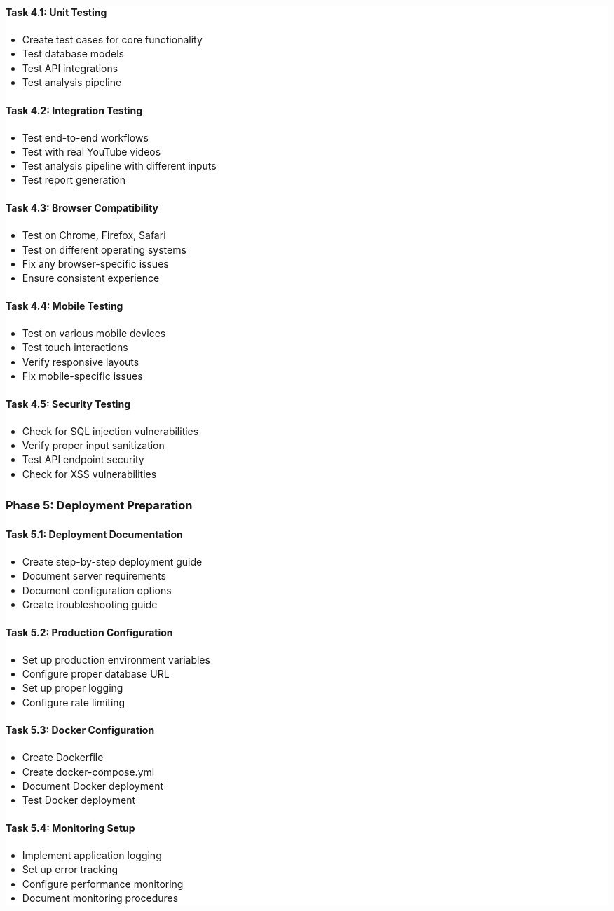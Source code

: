#### Task 4.1: Unit Testing
- Create test cases for core functionality
- Test database models
- Test API integrations
- Test analysis pipeline

#### Task 4.2: Integration Testing
- Test end-to-end workflows
- Test with real YouTube videos
- Test analysis pipeline with different inputs
- Test report generation

#### Task 4.3: Browser Compatibility
- Test on Chrome, Firefox, Safari
- Test on different operating systems
- Fix any browser-specific issues
- Ensure consistent experience

#### Task 4.4: Mobile Testing
- Test on various mobile devices
- Test touch interactions
- Verify responsive layouts
- Fix mobile-specific issues

#### Task 4.5: Security Testing
- Check for SQL injection vulnerabilities
- Verify proper input sanitization
- Test API endpoint security
- Check for XSS vulnerabilities

### Phase 5: Deployment Preparation

#### Task 5.1: Deployment Documentation
- Create step-by-step deployment guide
- Document server requirements
- Document configuration options
- Create troubleshooting guide

#### Task 5.2: Production Configuration
- Set up production environment variables
- Configure proper database URL
- Set up proper logging
- Configure rate limiting

#### Task 5.3: Docker Configuration
- Create Dockerfile
- Create docker-compose.yml
- Document Docker deployment
- Test Docker deployment

#### Task 5.4: Monitoring Setup
- Implement application logging
- Set up error tracking
- Configure performance monitoring
- Document monitoring procedures
